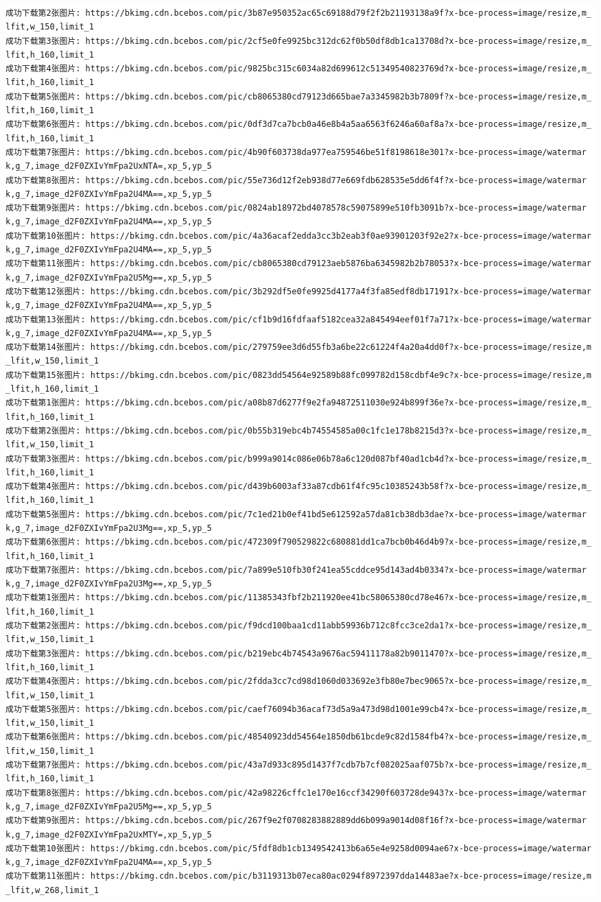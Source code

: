    成功下载第2张图片: https://bkimg.cdn.bcebos.com/pic/3b87e950352ac65c69188d79f2f2b21193138a9f?x-bce-process=image/resize,m_lfit,w_150,limit_1
    成功下载第3张图片: https://bkimg.cdn.bcebos.com/pic/2cf5e0fe9925bc312dc62f0b50df8db1ca13708d?x-bce-process=image/resize,m_lfit,h_160,limit_1
    成功下载第4张图片: https://bkimg.cdn.bcebos.com/pic/9825bc315c6034a82d699612c51349540823769d?x-bce-process=image/resize,m_lfit,h_160,limit_1
    成功下载第5张图片: https://bkimg.cdn.bcebos.com/pic/cb8065380cd79123d665bae7a3345982b3b7809f?x-bce-process=image/resize,m_lfit,h_160,limit_1
    成功下载第6张图片: https://bkimg.cdn.bcebos.com/pic/0df3d7ca7bcb0a46e8b4a5aa6563f6246a60af8a?x-bce-process=image/resize,m_lfit,h_160,limit_1
    成功下载第7张图片: https://bkimg.cdn.bcebos.com/pic/4b90f603738da977ea759546be51f8198618e301?x-bce-process=image/watermark,g_7,image_d2F0ZXIvYmFpa2UxNTA=,xp_5,yp_5
    成功下载第8张图片: https://bkimg.cdn.bcebos.com/pic/55e736d12f2eb938d77e669fdb628535e5dd6f4f?x-bce-process=image/watermark,g_7,image_d2F0ZXIvYmFpa2U4MA==,xp_5,yp_5
    成功下载第9张图片: https://bkimg.cdn.bcebos.com/pic/0824ab18972bd4078578c59075899e510fb3091b?x-bce-process=image/watermark,g_7,image_d2F0ZXIvYmFpa2U4MA==,xp_5,yp_5
    成功下载第10张图片: https://bkimg.cdn.bcebos.com/pic/4a36acaf2edda3cc3b2eab3f0ae93901203f92e2?x-bce-process=image/watermark,g_7,image_d2F0ZXIvYmFpa2U4MA==,xp_5,yp_5
    成功下载第11张图片: https://bkimg.cdn.bcebos.com/pic/cb8065380cd79123aeb5876ba6345982b2b78053?x-bce-process=image/watermark,g_7,image_d2F0ZXIvYmFpa2U5Mg==,xp_5,yp_5
    成功下载第12张图片: https://bkimg.cdn.bcebos.com/pic/3b292df5e0fe9925d4177a4f3fa85edf8db17191?x-bce-process=image/watermark,g_7,image_d2F0ZXIvYmFpa2U4MA==,xp_5,yp_5
    成功下载第13张图片: https://bkimg.cdn.bcebos.com/pic/cf1b9d16fdfaaf5182cea32a845494eef01f7a71?x-bce-process=image/watermark,g_7,image_d2F0ZXIvYmFpa2U4MA==,xp_5,yp_5
    成功下载第14张图片: https://bkimg.cdn.bcebos.com/pic/279759ee3d6d55fb3a6be22c61224f4a20a4dd0f?x-bce-process=image/resize,m_lfit,w_150,limit_1
    成功下载第15张图片: https://bkimg.cdn.bcebos.com/pic/0823dd54564e92589b88fc099782d158cdbf4e9c?x-bce-process=image/resize,m_lfit,h_160,limit_1
    成功下载第1张图片: https://bkimg.cdn.bcebos.com/pic/a08b87d6277f9e2fa94872511030e924b899f36e?x-bce-process=image/resize,m_lfit,h_160,limit_1
    成功下载第2张图片: https://bkimg.cdn.bcebos.com/pic/0b55b319ebc4b74554585a00c1fc1e178b8215d3?x-bce-process=image/resize,m_lfit,w_150,limit_1
    成功下载第3张图片: https://bkimg.cdn.bcebos.com/pic/b999a9014c086e06b78a6c120d087bf40ad1cb4d?x-bce-process=image/resize,m_lfit,h_160,limit_1
    成功下载第4张图片: https://bkimg.cdn.bcebos.com/pic/d439b6003af33a87cdb61f4fc95c10385243b58f?x-bce-process=image/resize,m_lfit,h_160,limit_1
    成功下载第5张图片: https://bkimg.cdn.bcebos.com/pic/7c1ed21b0ef41bd5e612592a57da81cb38db3dae?x-bce-process=image/watermark,g_7,image_d2F0ZXIvYmFpa2U3Mg==,xp_5,yp_5
    成功下载第6张图片: https://bkimg.cdn.bcebos.com/pic/472309f790529822c680881dd1ca7bcb0b46d4b9?x-bce-process=image/resize,m_lfit,h_160,limit_1
    成功下载第7张图片: https://bkimg.cdn.bcebos.com/pic/7a899e510fb30f241ea55cddce95d143ad4b0334?x-bce-process=image/watermark,g_7,image_d2F0ZXIvYmFpa2U3Mg==,xp_5,yp_5
    成功下载第1张图片: https://bkimg.cdn.bcebos.com/pic/11385343fbf2b211920ee41bc58065380cd78e46?x-bce-process=image/resize,m_lfit,h_160,limit_1
    成功下载第2张图片: https://bkimg.cdn.bcebos.com/pic/f9dcd100baa1cd11abb59936b712c8fcc3ce2da1?x-bce-process=image/resize,m_lfit,w_150,limit_1
    成功下载第3张图片: https://bkimg.cdn.bcebos.com/pic/b219ebc4b74543a9676ac59411178a82b9011470?x-bce-process=image/resize,m_lfit,h_160,limit_1
    成功下载第4张图片: https://bkimg.cdn.bcebos.com/pic/2fdda3cc7cd98d1060d033692e3fb80e7bec9065?x-bce-process=image/resize,m_lfit,w_150,limit_1
    成功下载第5张图片: https://bkimg.cdn.bcebos.com/pic/caef76094b36acaf73d5a9a473d98d1001e99cb4?x-bce-process=image/resize,m_lfit,w_150,limit_1
    成功下载第6张图片: https://bkimg.cdn.bcebos.com/pic/48540923dd54564e1850db61bcde9c82d1584fb4?x-bce-process=image/resize,m_lfit,w_150,limit_1
    成功下载第7张图片: https://bkimg.cdn.bcebos.com/pic/43a7d933c895d1437f7cdb7b7cf082025aaf075b?x-bce-process=image/resize,m_lfit,h_160,limit_1
    成功下载第8张图片: https://bkimg.cdn.bcebos.com/pic/42a98226cffc1e170e16ccf34290f603728de943?x-bce-process=image/watermark,g_7,image_d2F0ZXIvYmFpa2U5Mg==,xp_5,yp_5
    成功下载第9张图片: https://bkimg.cdn.bcebos.com/pic/267f9e2f0708283882889dd6b099a9014d08f16f?x-bce-process=image/watermark,g_7,image_d2F0ZXIvYmFpa2UxMTY=,xp_5,yp_5
    成功下载第10张图片: https://bkimg.cdn.bcebos.com/pic/5fdf8db1cb1349542413b6a65e4e9258d0094ae6?x-bce-process=image/watermark,g_7,image_d2F0ZXIvYmFpa2U4MA==,xp_5,yp_5
    成功下载第11张图片: https://bkimg.cdn.bcebos.com/pic/b3119313b07eca80ac0294f8972397dda14483ae?x-bce-process=image/resize,m_lfit,w_268,limit_1